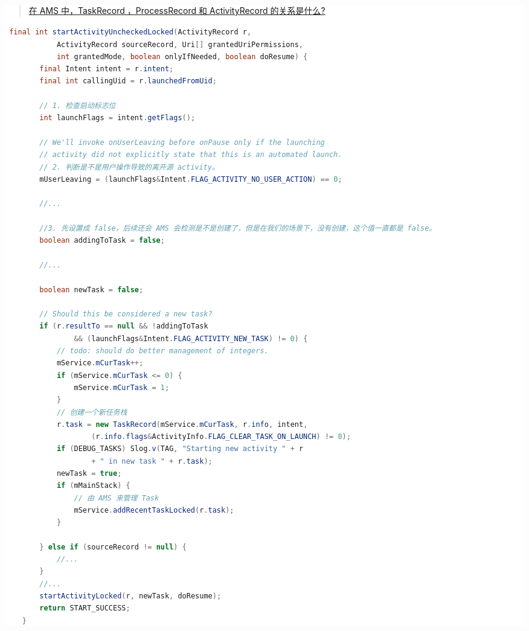 > [在 AMS 中，TaskRecord ，ProcessRecord 和 ActivityRecord 的关系是什么?](android/framework/app_framework/ref/ar_pr_tr.md)

```java
 final int startActivityUncheckedLocked(ActivityRecord r,
            ActivityRecord sourceRecord, Uri[] grantedUriPermissions,
            int grantedMode, boolean onlyIfNeeded, boolean doResume) {
        final Intent intent = r.intent;
        final int callingUid = r.launchedFromUid;

        // 1. 检查启动标志位
        int launchFlags = intent.getFlags();
        
        // We'll invoke onUserLeaving before onPause only if the launching
        // activity did not explicitly state that this is an automated launch.
        // 2. 判断是不是用户操作导致的离开源 activity。
        mUserLeaving = (launchFlags&Intent.FLAG_ACTIVITY_NO_USER_ACTION) == 0;
        
        //...

        //3. 先设置成 false，后续还会 AMS 会检测是不是创建了，但是在我们的场景下，没有创建，这个值一直都是 false。
        boolean addingToTask = false;

        //...

        boolean newTask = false;

        // Should this be considered a new task?
        if (r.resultTo == null && !addingToTask
                && (launchFlags&Intent.FLAG_ACTIVITY_NEW_TASK) != 0) {
            // todo: should do better management of integers.
            mService.mCurTask++;
            if (mService.mCurTask <= 0) {
                mService.mCurTask = 1;
            }
            // 创建一个新任务栈
            r.task = new TaskRecord(mService.mCurTask, r.info, intent,
                    (r.info.flags&ActivityInfo.FLAG_CLEAR_TASK_ON_LAUNCH) != 0);
            if (DEBUG_TASKS) Slog.v(TAG, "Starting new activity " + r
                    + " in new task " + r.task);
            newTask = true;
            if (mMainStack) {
                // 由 AMS 来管理 Task
                mService.addRecentTaskLocked(r.task);
            }
            
        } else if (sourceRecord != null) {
            //...
        } 
        //...
        startActivityLocked(r, newTask, doResume);
        return START_SUCCESS;
    }
```
